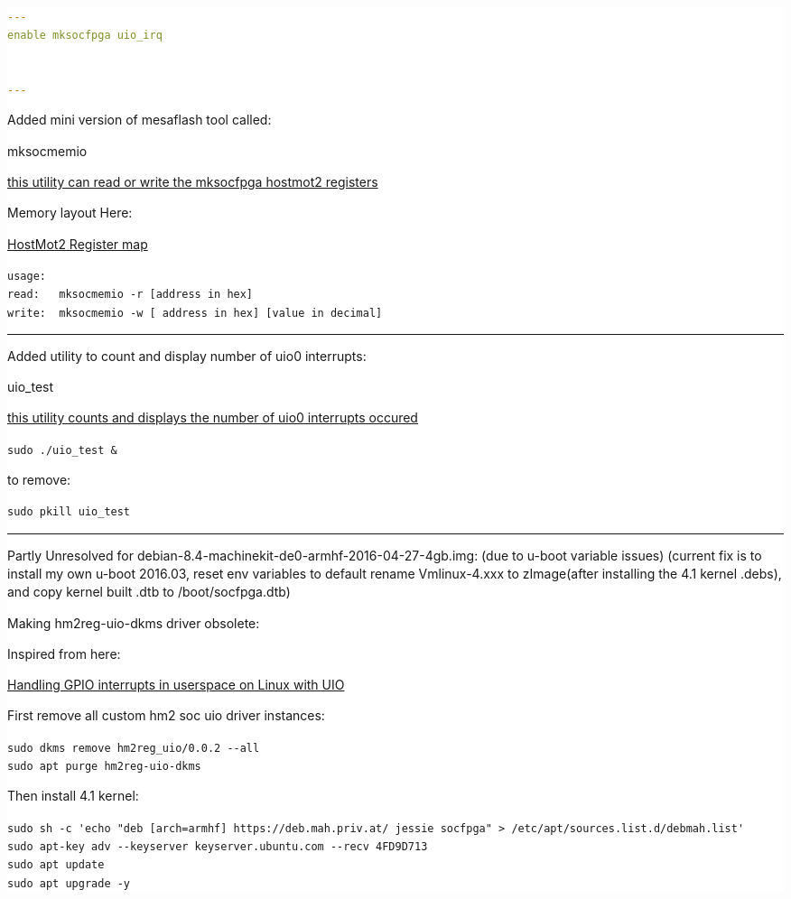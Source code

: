 ```yaml
---
enable mksocfpga uio_irq


---
```


Added mini version of mesaflash tool called:

mksocmemio

[this utility can read or write the mksocfpga hostmot2 registers](../SW/MK/mksocmemio/)

Memory layout Here:

[HostMot2 Register map](http://freeby.mesanet.com/regmap)

	usage:
	read: 	mksocmemio -r [address in hex]
	write: 	mksocmemio -w [ address in hex] [value in decimal]

---

Added utility to count and display number of uio0 interrupts:

uio_test

[this utility counts and displays the number of uio0 interrupts occured](../SW/MK/uio_irq_test/)

	sudo ./uio_test &

to remove:

	sudo pkill uio_test

---

Partly Unresolved for debian-8.4-machinekit-de0-armhf-2016-04-27-4gb.img: (due to u-boot variable issues)
(current fix is to install my own u-boot 2016.03, reset env variables to default rename Vmlinux-4.xxx to zImage(after installing the 4.1 kernel .debs), and copy kernel built .dtb to /boot/socfpga.dtb)

Making hm2reg-uio-dkms driver obsolete:

Inspired from here:

[Handling GPIO interrupts in userspace on Linux with UIO](https://yurovsky.github.io/2014/10/10/linux-uio-gpio-interrupt/)

First remove all custom hm2 soc uio driver instances:

	sudo dkms remove hm2reg_uio/0.0.2 --all
	sudo apt purge hm2reg-uio-dkms

Then install 4.1 kernel:

	sudo sh -c 'echo "deb [arch=armhf] https://deb.mah.priv.at/ jessie socfpga" > /etc/apt/sources.list.d/debmah.list'
	sudo apt-key adv --keyserver keyserver.ubuntu.com --recv 4FD9D713
	sudo apt update
	sudo apt upgrade -y
